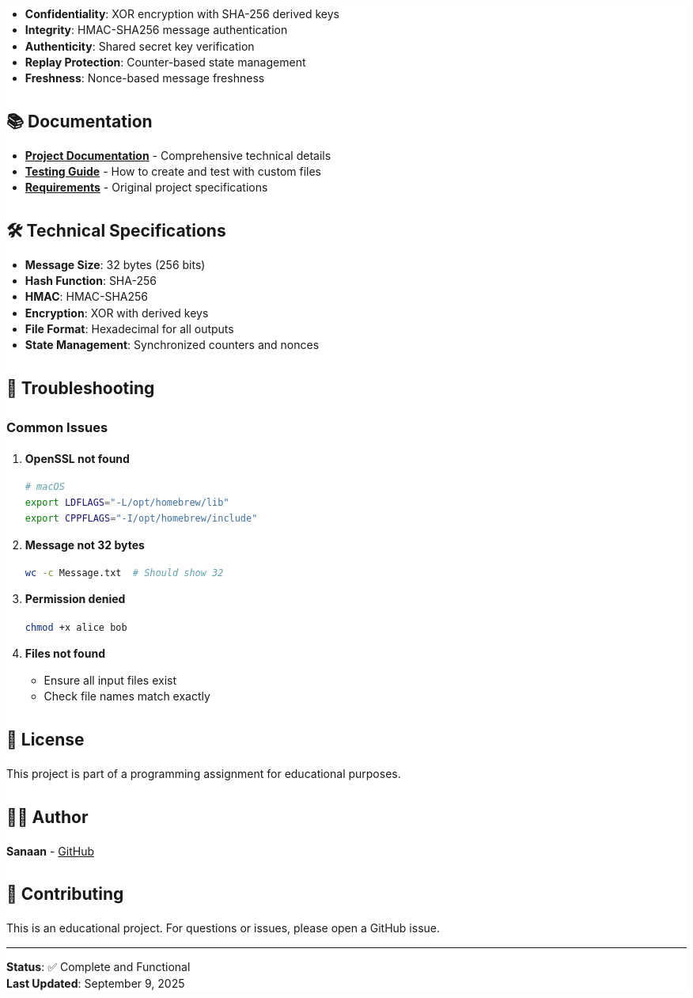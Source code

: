 - **Confidentiality**: XOR encryption with SHA-256 derived keys
- **Integrity**: HMAC-SHA256 message authentication
- **Authenticity**: Shared secret key verification
- **Replay Protection**: Counter-based state management
- **Freshness**: Nonce-based message freshness

## 📚 Documentation

- **[Project Documentation](PROJECT_DOCUMENTATION.md)** - Comprehensive technical details
- **[Testing Guide](TESTING_GUIDE.md)** - How to create and test with custom files
- **[Requirements](project_requirements.md)** - Original project specifications

## 🛠️ Technical Specifications

- **Message Size**: 32 bytes (256 bits)
- **Hash Function**: SHA-256
- **HMAC**: HMAC-SHA256
- **Encryption**: XOR with derived keys
- **File Format**: Hexadecimal for all outputs
- **State Management**: Synchronized counters and nonces

## 🐛 Troubleshooting

### Common Issues

1. **OpenSSL not found**
   ```bash
   # macOS
   export LDFLAGS="-L/opt/homebrew/lib"
   export CPPFLAGS="-I/opt/homebrew/include"
   ```

2. **Message not 32 bytes**
   ```bash
   wc -c Message.txt  # Should show 32
   ```

3. **Permission denied**
   ```bash
   chmod +x alice bob
   ```

4. **Files not found**
   - Ensure all input files exist
   - Check file names match exactly

## 📄 License

This project is part of a programming assignment for educational purposes.

## 👨‍💻 Author

**Sanaan** - [GitHub](https://github.com/sfwani)

## 🤝 Contributing

This is an educational project. For questions or issues, please open a GitHub issue.

---

**Status**: ✅ Complete and Functional  
**Last Updated**: September 9, 2025  
